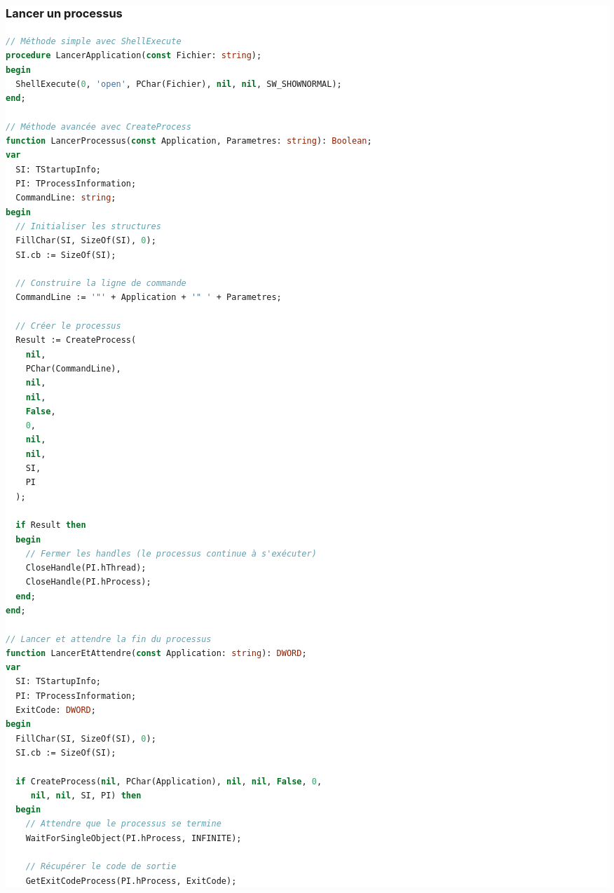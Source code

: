 ### Lancer un processus

```pascal
// Méthode simple avec ShellExecute
procedure LancerApplication(const Fichier: string);
begin
  ShellExecute(0, 'open', PChar(Fichier), nil, nil, SW_SHOWNORMAL);
end;

// Méthode avancée avec CreateProcess
function LancerProcessus(const Application, Parametres: string): Boolean;
var
  SI: TStartupInfo;
  PI: TProcessInformation;
  CommandLine: string;
begin
  // Initialiser les structures
  FillChar(SI, SizeOf(SI), 0);
  SI.cb := SizeOf(SI);

  // Construire la ligne de commande
  CommandLine := '"' + Application + '" ' + Parametres;

  // Créer le processus
  Result := CreateProcess(
    nil,
    PChar(CommandLine),
    nil,
    nil,
    False,
    0,
    nil,
    nil,
    SI,
    PI
  );

  if Result then
  begin
    // Fermer les handles (le processus continue à s'exécuter)
    CloseHandle(PI.hThread);
    CloseHandle(PI.hProcess);
  end;
end;

// Lancer et attendre la fin du processus
function LancerEtAttendre(const Application: string): DWORD;
var
  SI: TStartupInfo;
  PI: TProcessInformation;
  ExitCode: DWORD;
begin
  FillChar(SI, SizeOf(SI), 0);
  SI.cb := SizeOf(SI);

  if CreateProcess(nil, PChar(Application), nil, nil, False, 0,
     nil, nil, SI, PI) then
  begin
    // Attendre que le processus se termine
    WaitForSingleObject(PI.hProcess, INFINITE);

    // Récupérer le code de sortie
    GetExitCodeProcess(PI.hProcess, ExitCode);
```